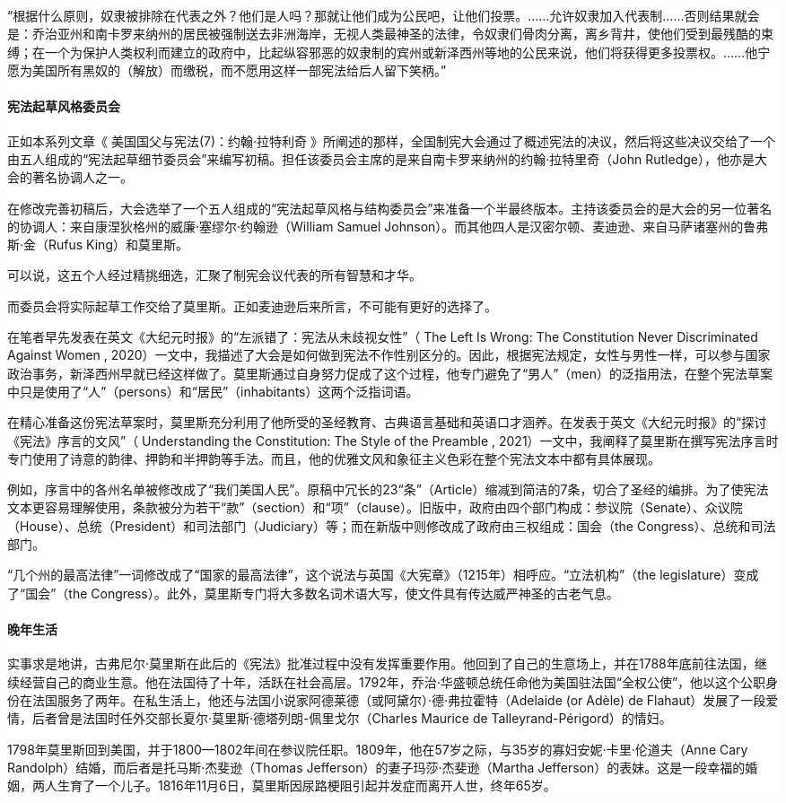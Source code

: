   “根据什么原则，奴隶被排除在代表之外？他们是人吗？那就让他们成为公民吧，让他们投票。……允许奴隶加入代表制……否则结果就会是：乔治亚州和南卡罗来纳州的居民被强制送去非洲海岸，无视人类最神圣的法律，令奴隶们骨肉分离，离乡背井，使他们受到最残酷的束缚；在一个为保护人类权利而建立的政府中，比起纵容邪恶的奴隶制的宾州或新泽西州等地的公民来说，他们将获得更多投票权。……他宁愿为美国所有黑奴的（解放）而缴税，而不愿用这样一部宪法给后人留下笑柄。”
 </p>
 <h4>
  宪法起草风格委员会
 </h4>
 <p>
  正如本系列文章《
  <ok href="https://www.epochtimes.com/gb/23/6/9/n14013209.htm">
   美国国父与宪法(7)：约翰‧拉特利奇
  </ok>
  》所阐述的那样，全国制宪大会通过了概述宪法的决议，然后将这些决议交给了一个由五人组成的“宪法起草细节委员会”来编写初稿。担任该委员会主席的是来自南卡罗来纳州的约翰‧拉特里奇（John Rutledge），他亦是大会的著名协调人之一。
 </p>
 <p>
  在修改完善初稿后，大会选举了一个五人组成的“宪法起草风格与结构委员会”来准备一个半最终版本。主持该委员会的是大会的另一位著名的协调人：来自康涅狄格州的威廉‧塞缪尔‧约翰逊（William Samuel Johnson）。而其他四人是汉密尔顿、麦迪逊、来自马萨诸塞州的鲁弗斯‧金（Rufus King）和莫里斯。
 </p>
 <p>
  可以说，这五个人经过精挑细选，汇聚了制宪会议代表的所有智慧和才华。
 </p>
 <p>
  而委员会将实际起草工作交给了莫里斯。正如麦迪逊后来所言，不可能有更好的选择了。
 </p>
 <p>
  在笔者早先发表在英文《大纪元时报》的“左派错了：宪法从未歧视女性”（
  <ok href="https://www.theepochtimes.com/the-left-is-wrong-the-constitution-never-discriminated-against-women_3633792.html">
   The Left Is Wrong: The Constitution Never Discriminated Against Women
  </ok>
  , 2020）一文中，我描述了大会是如何做到宪法不作性别区分的。因此，根据宪法规定，女性与男性一样，可以参与国家政治事务，新泽西州早就已经这样做了。莫里斯通过自身努力促成了这个过程，他专门避免了“男人”（men）的泛指用法，在整个宪法草案中只是使用了“人”（persons）和“居民”（inhabitants）这两个泛指词语。
 </p>
 <p>
  在精心准备这份宪法草案时，莫里斯充分利用了他所受的圣经教育、古典语言基础和英语口才涵养。在发表于英文《大纪元时报》的“探讨《宪法》序言的文风”（
  <ok href="https://www.theepochtimes.com/understanding-the-constitution-the-style-of-the-preamble_3938871.html">
   Understanding the Constitution: The Style of the Preamble
  </ok>
  , 2021）一文中，我阐释了莫里斯在撰写宪法序言时专门使用了诗意的韵律、押韵和半押韵等手法。而且，他的优雅文风和象征主义色彩在整个宪法文本中都有具体展现。
 </p>
 <p>
  例如，序言中的各州名单被修改成了“我们美国人民”。原稿中冗长的23“条”（Article）缩减到简洁的7条，切合了圣经的编排。为了使宪法文本更容易理解使用，条款被分为若干“款”（section）和“项”（clause）。旧版中，政府由四个部门构成：参议院（Senate）、众议院（House）、总统（President）和司法部门（Judiciary）等；而在新版中则修改成了政府由三权组成：国会（the Congress）、总统和司法部门。
 </p>
 <p>
  “几个州的最高法律”一词修改成了“国家的最高法律”，这个说法与英国《大宪章》（1215年）相呼应。“立法机构”（the legislature）变成了“国会”（the Congress）。此外，莫里斯专门将大多数名词术语大写，使文件具有传达威严神圣的古老气息。
 </p>
 <h4>
  晚年生活
 </h4>
 <p>
  实事求是地讲，古弗尼尔‧莫里斯在此后的《宪法》批准过程中没有发挥重要作用。他回到了自己的生意场上，并在1788年底前往法国，继续经营自己的商业生意。他在法国待了十年，活跃在社会高层。1792年，乔治‧华盛顿总统任命他为美国驻法国“全权公使”，他以这个公职身份在法国服务了两年。在私生活上，他还与法国小说家阿德莱德（或阿黛尔）‧德‧弗拉霍特（Adelaide (or Adèle) de Flahaut）发展了一段爱情，后者曾是法国时任外交部长夏尔‧莫里斯‧德塔列朗-佩里戈尔（Charles Maurice de Talleyrand-Périgord）的情妇。
 </p>
 <p>
  1798年莫里斯回到美国，并于1800—1802年间在参议院任职。1809年，他在57岁之际，与35岁的寡妇安妮‧卡里‧伦道夫（Anne Cary Randolph）结婚，而后者是托马斯‧杰斐逊（Thomas Jefferson）的妻子玛莎‧杰斐逊（Martha Jefferson）的表妹。这是一段幸福的婚姻，两人生育了一个儿子。1816年11月6日，莫里斯因尿路梗阻引起并发症而离开人世，终年65岁。
 </p>